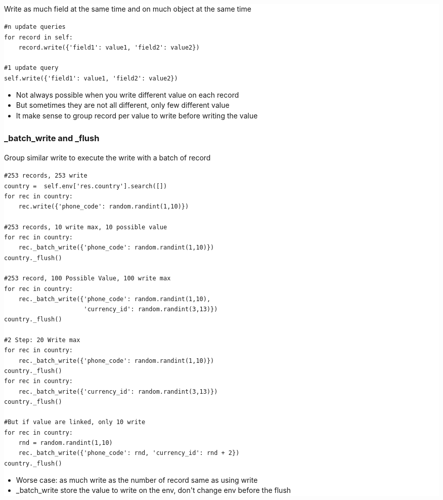 Write as much field at the same time and on much object at the same time

```
#n update queries
for record in self:
    record.write({'field1': value1, 'field2': value2})

#1 update query
self.write({'field1': value1, 'field2': value2})
```

* Not always possible when you write different value on each record
* But sometimes they are not all different, only few different value
* It make sense to group record per value to write before writing the value

### _batch_write and _flush

Group similar write to execute the write with a batch of record
        
```
#253 records, 253 write
country =  self.env['res.country'].search([])
for rec in country:
    rec.write({'phone_code': random.randint(1,10)}) 
    
#253 records, 10 write max, 10 possible value
for rec in country:
    rec._batch_write({'phone_code': random.randint(1,10)})
country._flush()

#253 record, 100 Possible Value, 100 write max
for rec in country:
    rec._batch_write({'phone_code': random.randint(1,10),
                      'currency_id': random.randint(3,13)})
country._flush() 

#2 Step: 20 Write max
for rec in country:
    rec._batch_write({'phone_code': random.randint(1,10)})
country._flush() 
for rec in country:
    rec._batch_write({'currency_id': random.randint(3,13)})
country._flush() 

#But if value are linked, only 10 write
for rec in country:
    rnd = random.randint(1,10)
    rec._batch_write({'phone_code': rnd, 'currency_id': rnd + 2})
country._flush() 
```

* Worse case: as much write as the number of record same as using write
* _batch_write store the value to write on the env, don't change env before the flush

